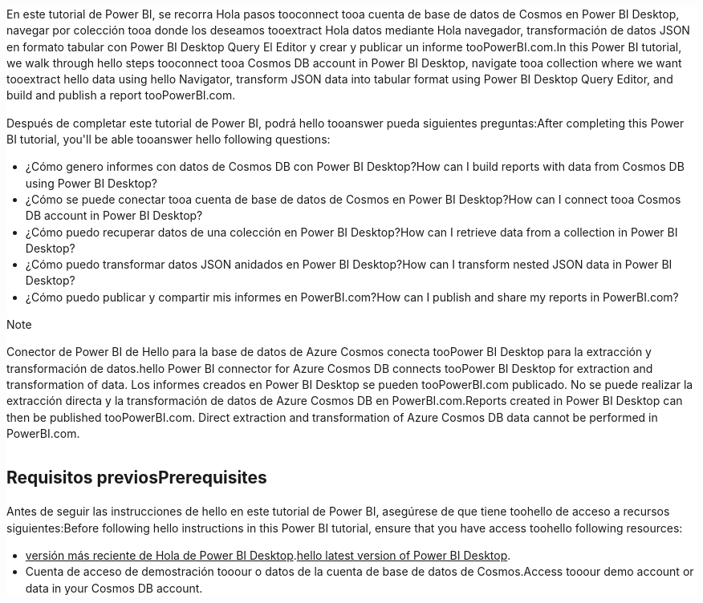 <span data-ttu-id="a55ef-108">En este tutorial de Power BI, se recorra Hola pasos tooconnect tooa cuenta de base de datos de Cosmos en Power BI Desktop, navegar por colección tooa donde los deseamos tooextract Hola datos mediante Hola navegador, transformación de datos JSON en formato tabular con Power BI Desktop Query El Editor y crear y publicar un informe tooPowerBI.com.</span><span class="sxs-lookup"><span data-stu-id="a55ef-108">In this Power BI tutorial, we walk through hello steps tooconnect tooa Cosmos DB account in Power BI Desktop, navigate tooa collection where we want tooextract hello data using hello Navigator, transform JSON data into tabular format using Power BI Desktop Query Editor, and build and publish a report tooPowerBI.com.</span></span>

<span data-ttu-id="a55ef-109">Después de completar este tutorial de Power BI, podrá hello tooanswer pueda siguientes preguntas:</span><span class="sxs-lookup"><span data-stu-id="a55ef-109">After completing this Power BI tutorial, you'll be able tooanswer hello following questions:</span></span>  

* <span data-ttu-id="a55ef-110">¿Cómo genero informes con datos de Cosmos DB con Power BI Desktop?</span><span class="sxs-lookup"><span data-stu-id="a55ef-110">How can I build reports with data from Cosmos DB using Power BI Desktop?</span></span>
* <span data-ttu-id="a55ef-111">¿Cómo se puede conectar tooa cuenta de base de datos de Cosmos en Power BI Desktop?</span><span class="sxs-lookup"><span data-stu-id="a55ef-111">How can I connect tooa Cosmos DB account in Power BI Desktop?</span></span>
* <span data-ttu-id="a55ef-112">¿Cómo puedo recuperar datos de una colección en Power BI Desktop?</span><span class="sxs-lookup"><span data-stu-id="a55ef-112">How can I retrieve data from a collection in Power BI Desktop?</span></span>
* <span data-ttu-id="a55ef-113">¿Cómo puedo transformar datos JSON anidados en Power BI Desktop?</span><span class="sxs-lookup"><span data-stu-id="a55ef-113">How can I transform nested JSON data in Power BI Desktop?</span></span>
* <span data-ttu-id="a55ef-114">¿Cómo puedo publicar y compartir mis informes en PowerBI.com?</span><span class="sxs-lookup"><span data-stu-id="a55ef-114">How can I publish and share my reports in PowerBI.com?</span></span>

> [!NOTE]
> <span data-ttu-id="a55ef-115">Conector de Power BI de Hello para la base de datos de Azure Cosmos conecta tooPower BI Desktop para la extracción y transformación de datos.</span><span class="sxs-lookup"><span data-stu-id="a55ef-115">hello Power BI connector for Azure Cosmos DB connects tooPower BI Desktop for extraction and transformation of data.</span></span> <span data-ttu-id="a55ef-116">Los informes creados en Power BI Desktop se pueden tooPowerBI.com publicado. No se puede realizar la extracción directa y la transformación de datos de Azure Cosmos DB en PowerBI.com.</span><span class="sxs-lookup"><span data-stu-id="a55ef-116">Reports created in Power BI Desktop can then be published tooPowerBI.com. Direct extraction and transformation of Azure Cosmos DB data cannot be performed in PowerBI.com.</span></span> 

## <a name="prerequisites"></a><span data-ttu-id="a55ef-117">Requisitos previos</span><span class="sxs-lookup"><span data-stu-id="a55ef-117">Prerequisites</span></span>
<span data-ttu-id="a55ef-118">Antes de seguir las instrucciones de hello en este tutorial de Power BI, asegúrese de que tiene toohello de acceso a recursos siguientes:</span><span class="sxs-lookup"><span data-stu-id="a55ef-118">Before following hello instructions in this Power BI tutorial, ensure that you have access toohello following resources:</span></span>

* <span data-ttu-id="a55ef-119">[versión más reciente de Hola de Power BI Desktop](https://powerbi.microsoft.com/desktop).</span><span class="sxs-lookup"><span data-stu-id="a55ef-119">[hello latest version of Power BI Desktop](https://powerbi.microsoft.com/desktop).</span></span>
* <span data-ttu-id="a55ef-120">Cuenta de acceso de demostración tooour o datos de la cuenta de base de datos de Cosmos.</span><span class="sxs-lookup"><span data-stu-id="a55ef-120">Access tooour demo account or data in your Cosmos DB account.</span></span>